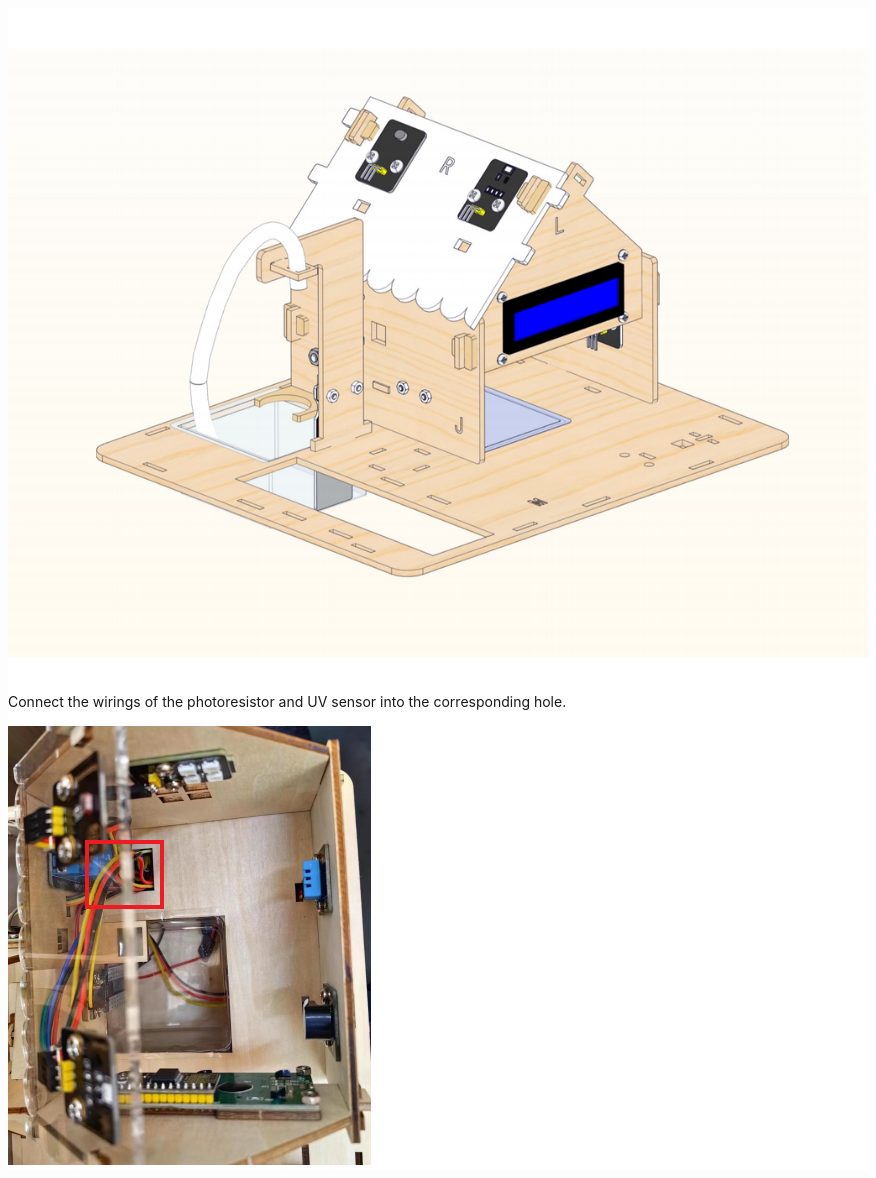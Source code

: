 ![3_58](media/3_58.png)

Connect the wirings of the photoresistor and UV sensor into the corresponding hole.

![3_591](media/3_591.png)
